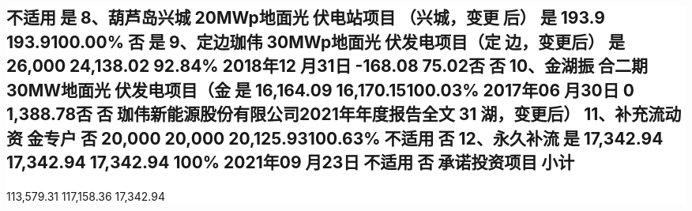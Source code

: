 不适用
是
8、葫芦岛兴城
20MWp地面光
伏电站项目
（兴城，变更
后）
是
193.9
193.9100.00%
否
是
9、定边珈伟
30MWp地面光
伏发电项目（定
边，变更后）
是
26,000
24,138.02
92.84%
2018年12
月31日
-168.08
75.02否
否
10、金湖振
合二期
30MW地面光
伏发电项目（金
是
16,164.09
16,170.15100.03%
2017年06
月30日
0
1,388.78否
否
珈伟新能源股份有限公司2021年年度报告全文
31
湖，变更后）
11、补充流动资
金专户
否
20,000
20,000
20,125.93100.63%
不适用
否
12、永久补流
是
17,342.94
17,342.94
17,342.94
100%
2021年09
月23日
不适用
否
承诺投资项目
小计
--
113,579.31
117,158.36
17,342.94